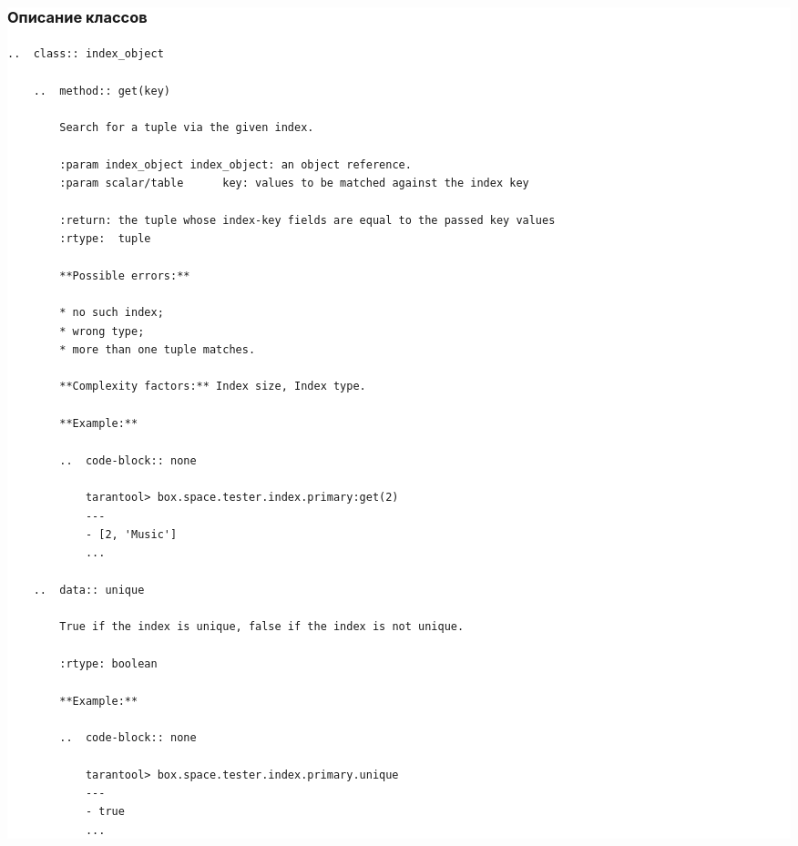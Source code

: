 ### Описание классов

```{eval-rst}
..  class:: index_object

    ..  method:: get(key)

        Search for a tuple via the given index.

        :param index_object index_object: an object reference.
        :param scalar/table      key: values to be matched against the index key

        :return: the tuple whose index-key fields are equal to the passed key values
        :rtype:  tuple

        **Possible errors:**

        * no such index;
        * wrong type;
        * more than one tuple matches.

        **Complexity factors:** Index size, Index type.

        **Example:**

        ..  code-block:: none

            tarantool> box.space.tester.index.primary:get(2)
            ---
            - [2, 'Music']
            ...

    ..  data:: unique

        True if the index is unique, false if the index is not unique.

        :rtype: boolean

        **Example:**

        ..  code-block:: none

            tarantool> box.space.tester.index.primary.unique
            ---
            - true
            ...

```
